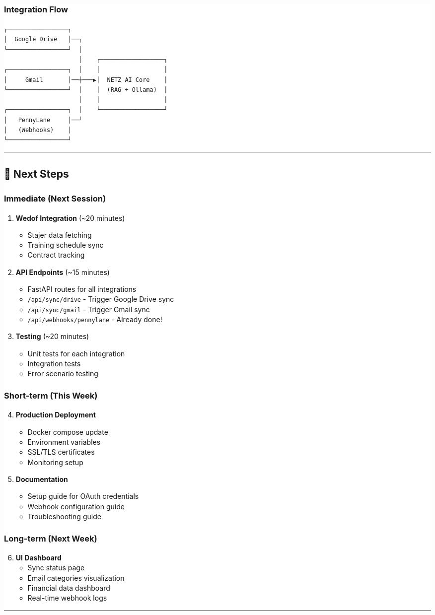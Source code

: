 ### Integration Flow
```
┌─────────────────┐
│  Google Drive   │──┐
└─────────────────┘  │
                     │    ┌──────────────────┐
┌─────────────────┐  │    │                  │
│     Gmail       │──┼───▶│  NETZ AI Core    │
└─────────────────┘  │    │  (RAG + Ollama)  │
                     │    │                  │
┌─────────────────┐  │    └──────────────────┘
│   PennyLane     │──┘
│   (Webhooks)    │
└─────────────────┘
```

---

## 🚀 Next Steps

### Immediate (Next Session)
1. **Wedof Integration** (~20 minutes)
   - Stajer data fetching
   - Training schedule sync
   - Contract tracking

2. **API Endpoints** (~15 minutes)
   - FastAPI routes for all integrations
   - `/api/sync/drive` - Trigger Google Drive sync
   - `/api/sync/gmail` - Trigger Gmail sync
   - `/api/webhooks/pennylane` - Already done!

3. **Testing** (~20 minutes)
   - Unit tests for each integration
   - Integration tests
   - Error scenario testing

### Short-term (This Week)
4. **Production Deployment**
   - Docker compose update
   - Environment variables
   - SSL/TLS certificates
   - Monitoring setup

5. **Documentation**
   - Setup guide for OAuth credentials
   - Webhook configuration guide
   - Troubleshooting guide

### Long-term (Next Week)
6. **UI Dashboard**
   - Sync status page
   - Email categories visualization
   - Financial data dashboard
   - Real-time webhook logs

---